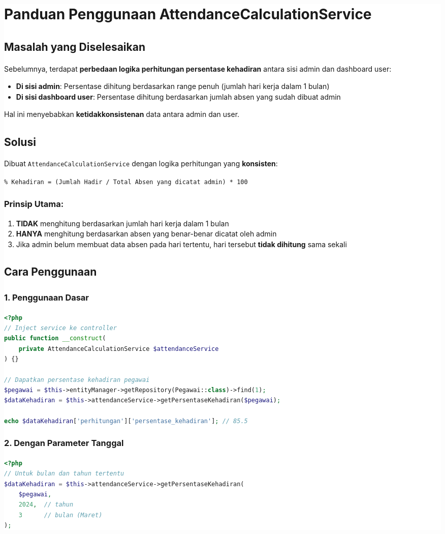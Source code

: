 # Panduan Penggunaan AttendanceCalculationService

## Masalah yang Diselesaikan

Sebelumnya, terdapat **perbedaan logika perhitungan persentase kehadiran** antara sisi admin dan dashboard user:

- **Di sisi admin**: Persentase dihitung berdasarkan range penuh (jumlah hari kerja dalam 1 bulan)
- **Di sisi dashboard user**: Persentase dihitung berdasarkan jumlah absen yang sudah dibuat admin

Hal ini menyebabkan **ketidakkonsistenan** data antara admin dan user.

## Solusi

Dibuat `AttendanceCalculationService` dengan logika perhitungan yang **konsisten**:

```
% Kehadiran = (Jumlah Hadir / Total Absen yang dicatat admin) * 100
```

### Prinsip Utama:
1. **TIDAK** menghitung berdasarkan jumlah hari kerja dalam 1 bulan
2. **HANYA** menghitung berdasarkan absen yang benar-benar dicatat oleh admin
3. Jika admin belum membuat data absen pada hari tertentu, hari tersebut **tidak dihitung** sama sekali

## Cara Penggunaan

### 1. Penggunaan Dasar

```php
<?php
// Inject service ke controller
public function __construct(
    private AttendanceCalculationService $attendanceService
) {}

// Dapatkan persentase kehadiran pegawai
$pegawai = $this->entityManager->getRepository(Pegawai::class)->find(1);
$dataKehadiran = $this->attendanceService->getPersentaseKehadiran($pegawai);

echo $dataKehadiran['perhitungan']['persentase_kehadiran']; // 85.5
```

### 2. Dengan Parameter Tanggal

```php
<?php
// Untuk bulan dan tahun tertentu
$dataKehadiran = $this->attendanceService->getPersentaseKehadiran(
    $pegawai,
    2024,  // tahun
    3      // bulan (Maret)
);
```
